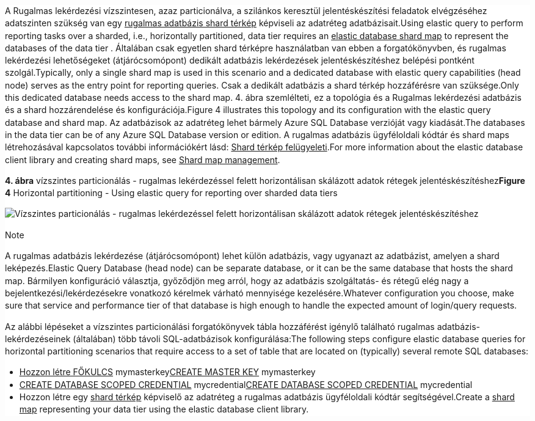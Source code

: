 <span data-ttu-id="2f871-176">A Rugalmas lekérdezési vízszintesen, azaz particionálva, a szilánkos keresztül jelentéskészítési feladatok elvégzéséhez adatszinten szükség van egy [rugalmas adatbázis shard térkép](sql-database-elastic-scale-shard-map-management.md) képviseli az adatréteg adatbázisait.</span><span class="sxs-lookup"><span data-stu-id="2f871-176">Using elastic query to perform reporting tasks over a sharded, i.e., horizontally partitioned, data tier requires an [elastic database shard map](sql-database-elastic-scale-shard-map-management.md) to represent the databases of the data tier .</span></span> <span data-ttu-id="2f871-177">Általában csak egyetlen shard térképre használatban van ebben a forgatókönyvben, és rugalmas lekérdezési lehetőségeket (átjárócsomópont) dedikált adatbázis lekérdezések jelentéskészítéshez belépési pontként szolgál.</span><span class="sxs-lookup"><span data-stu-id="2f871-177">Typically, only a single shard map is used in this scenario and a dedicated database with elastic query capabilities (head node) serves as the entry point for reporting queries.</span></span> <span data-ttu-id="2f871-178">Csak a dedikált adatbázis a shard térkép hozzáférésre van szüksége.</span><span class="sxs-lookup"><span data-stu-id="2f871-178">Only this dedicated database needs access to the shard map.</span></span> <span data-ttu-id="2f871-179">4. ábra szemlélteti, ez a topológia és a Rugalmas lekérdezési adatbázis és a shard hozzárendelése és konfigurációja.</span><span class="sxs-lookup"><span data-stu-id="2f871-179">Figure 4 illustrates this topology and its configuration with the elastic query database and shard map.</span></span> <span data-ttu-id="2f871-180">Az adatbázisok az adatréteg lehet bármely Azure SQL Database verzióját vagy kiadását.</span><span class="sxs-lookup"><span data-stu-id="2f871-180">The databases in the data tier can be of any Azure SQL Database version or edition.</span></span> <span data-ttu-id="2f871-181">A rugalmas adatbázis ügyféloldali kódtár és shard maps létrehozásával kapcsolatos további információkért lásd: [Shard térkép felügyeleti](sql-database-elastic-scale-shard-map-management.md).</span><span class="sxs-lookup"><span data-stu-id="2f871-181">For more information about the elastic database client library and creating shard maps, see [Shard map management](sql-database-elastic-scale-shard-map-management.md).</span></span>

<span data-ttu-id="2f871-182">**4. ábra** vízszintes particionálás - rugalmas lekérdezéssel felett horizontálisan skálázott adatok rétegek jelentéskészítéshez</span><span class="sxs-lookup"><span data-stu-id="2f871-182">**Figure 4** Horizontal partitioning - Using elastic query for reporting over sharded data tiers</span></span>

![Vízszintes particionálás - rugalmas lekérdezéssel felett horizontálisan skálázott adatok rétegek jelentéskészítéshez][5]

> [!NOTE]
> <span data-ttu-id="2f871-184">A rugalmas adatbázis lekérdezése (átjárócsomópont) lehet külön adatbázis, vagy ugyanazt az adatbázist, amelyen a shard leképezés.</span><span class="sxs-lookup"><span data-stu-id="2f871-184">Elastic Query Database (head node) can be separate database, or it can be the same database that hosts the shard map.</span></span> <span data-ttu-id="2f871-185">Bármilyen konfiguráció választja, győződjön meg arról, hogy az adatbázis szolgáltatás- és rétegű elég nagy a bejelentkezési/lekérdezésekre vonatkozó kérelmek várható mennyisége kezelésére.</span><span class="sxs-lookup"><span data-stu-id="2f871-185">Whatever configuration you choose, make sure that service and performance tier of that database is high enough to handle the expected  amount of login/query requests.</span></span>

<span data-ttu-id="2f871-186">Az alábbi lépéseket a vízszintes particionálási forgatókönyvek tábla hozzáférést igénylő található rugalmas adatbázis-lekérdezéseinek (általában) több távoli SQL-adatbázisok konfigurálása:</span><span class="sxs-lookup"><span data-stu-id="2f871-186">The following steps configure elastic database queries for horizontal partitioning scenarios that require access to a set of table that are located on (typically) several remote SQL databases:</span></span>

* <span data-ttu-id="2f871-187">[Hozzon létre FŐKULCS](https://msdn.microsoft.com/library/ms174382.aspx) mymasterkey</span><span class="sxs-lookup"><span data-stu-id="2f871-187">[CREATE MASTER KEY](https://msdn.microsoft.com/library/ms174382.aspx) mymasterkey</span></span>
* <span data-ttu-id="2f871-188">[CREATE DATABASE SCOPED CREDENTIAL](https://msdn.microsoft.com/library/mt270260.aspx) mycredential</span><span class="sxs-lookup"><span data-stu-id="2f871-188">[CREATE DATABASE SCOPED CREDENTIAL](https://msdn.microsoft.com/library/mt270260.aspx) mycredential</span></span>
* <span data-ttu-id="2f871-189">Hozzon létre egy [shard térkép](sql-database-elastic-scale-shard-map-management.md) képviselő az adatréteg a rugalmas adatbázis ügyféloldali kódtár segítségével.</span><span class="sxs-lookup"><span data-stu-id="2f871-189">Create a [shard map](sql-database-elastic-scale-shard-map-management.md) representing your data tier using the elastic database client library.</span></span>   

[1]: ./media/sql-database-elastic-query-overview/overview.png
[2]: ./media/sql-database-elastic-query-overview/topology1.png
[3]: ./media/sql-database-elastic-query-overview/vertpartrrefdata.png
[4]: ./media/sql-database-elastic-query-overview/verticalpartitioning.png
[5]: ./media/sql-database-elastic-query-overview/horizontalpartitioning.png